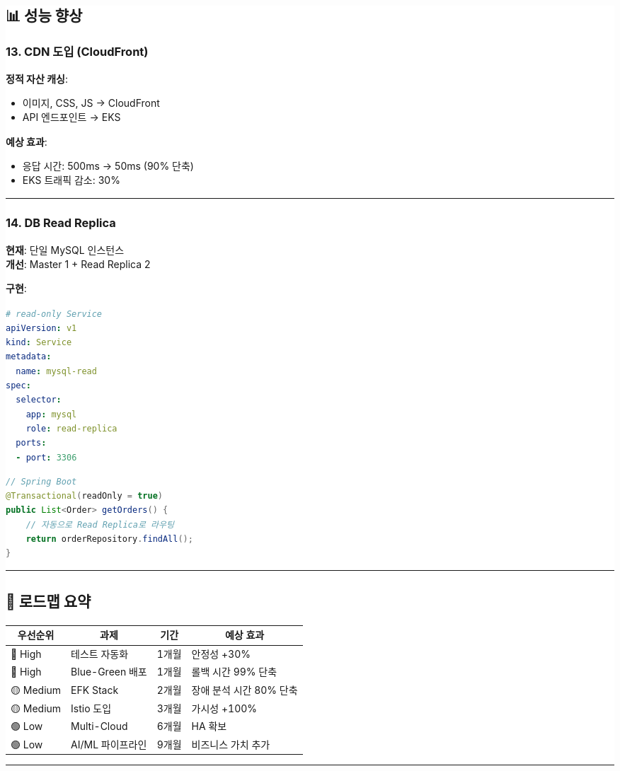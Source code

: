 
## 📊 성능 향상

### 13. CDN 도입 (CloudFront)

**정적 자산 캐싱**:
- 이미지, CSS, JS → CloudFront
- API 엔드포인트 → EKS

**예상 효과**:
- 응답 시간: 500ms → 50ms (90% 단축)
- EKS 트래픽 감소: 30%

---

### 14. DB Read Replica

**현재**: 단일 MySQL 인스턴스  
**개선**: Master 1 + Read Replica 2

**구현**:
```yaml
# read-only Service
apiVersion: v1
kind: Service
metadata:
  name: mysql-read
spec:
  selector:
    app: mysql
    role: read-replica
  ports:
  - port: 3306
```

```java
// Spring Boot
@Transactional(readOnly = true)
public List<Order> getOrders() {
    // 자동으로 Read Replica로 라우팅
    return orderRepository.findAll();
}
```

---

## 🎯 로드맵 요약

| 우선순위 | 과제 | 기간 | 예상 효과 |
|---------|------|------|----------|
| 🔴 High | 테스트 자동화 | 1개월 | 안정성 +30% |
| 🔴 High | Blue-Green 배포 | 1개월 | 롤백 시간 99% 단축 |
| 🟡 Medium | EFK Stack | 2개월 | 장애 분석 시간 80% 단축 |
| 🟡 Medium | Istio 도입 | 3개월 | 가시성 +100% |
| 🟢 Low | Multi-Cloud | 6개월 | HA 확보 |
| 🟢 Low | AI/ML 파이프라인 | 9개월 | 비즈니스 가치 추가 |

---
